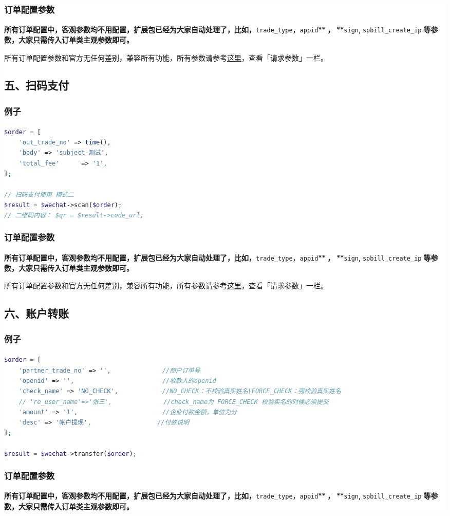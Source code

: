 ### 订单配置参数

**所有订单配置中，客观参数均不用配置，扩展包已经为大家自动处理了，比如，**`trade_type`，`appid`** **，** **`sign`, `spbill_create_ip` **等参数，大家只需传入订单类主观参数即可。**

所有订单配置参数和官方无任何差别，兼容所有功能，所有参数请参考[这里](https://pay.weixin.qq.com/wiki/doc/api/micropay.php?chapter=9_10&index=1)，查看「请求参数」一栏。

## 五、扫码支付

### 例子

```php
$order = [
    'out_trade_no' => time(),
    'body' => 'subject-测试',
    'total_fee'      => '1',
];

// 扫码支付使用 模式二
$result = $wechat->scan($order);
// 二维码内容： $qr = $result->code_url;
```

### 订单配置参数

**所有订单配置中，客观参数均不用配置，扩展包已经为大家自动处理了，比如，**`trade_type`，`appid`** **，** **`sign`, `spbill_create_ip` **等参数，大家只需传入订单类主观参数即可。**

所有订单配置参数和官方无任何差别，兼容所有功能，所有参数请参考[这里](https://pay.weixin.qq.com/wiki/doc/api/native.php?chapter=9_1)，查看「请求参数」一栏。

## 六、账户转账

### 例子

```php
$order = [
    'partner_trade_no' => '',              //商户订单号
    'openid' => '',                        //收款人的openid
    'check_name' => 'NO_CHECK',            //NO_CHECK：不校验真实姓名\FORCE_CHECK：强校验真实姓名
    // 're_user_name'=>'张三',              //check_name为 FORCE_CHECK 校验实名的时候必须提交
    'amount' => '1',                       //企业付款金额，单位为分
    'desc' => '帐户提现',                  //付款说明
];

$result = $wechat->transfer($order);
```

### 订单配置参数

**所有订单配置中，客观参数均不用配置，扩展包已经为大家自动处理了，比如，**`trade_type`，`appid`** **，** **`sign`, `spbill_create_ip` **等参数，大家只需传入订单类主观参数即可。**
